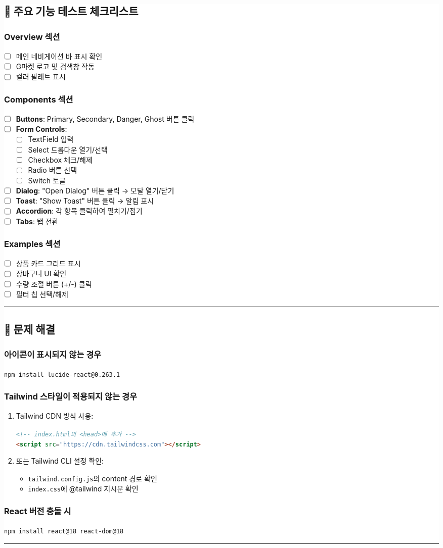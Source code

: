 
## 🎨 주요 기능 테스트 체크리스트

### Overview 섹션
- [ ] 메인 네비게이션 바 표시 확인
- [ ] G마켓 로고 및 검색창 작동
- [ ] 컬러 팔레트 표시

### Components 섹션
- [ ] **Buttons**: Primary, Secondary, Danger, Ghost 버튼 클릭
- [ ] **Form Controls**: 
  - [ ] TextField 입력
  - [ ] Select 드롭다운 열기/선택
  - [ ] Checkbox 체크/해제
  - [ ] Radio 버튼 선택
  - [ ] Switch 토글
- [ ] **Dialog**: "Open Dialog" 버튼 클릭 → 모달 열기/닫기
- [ ] **Toast**: "Show Toast" 버튼 클릭 → 알림 표시
- [ ] **Accordion**: 각 항목 클릭하여 펼치기/접기
- [ ] **Tabs**: 탭 전환

### Examples 섹션
- [ ] 상품 카드 그리드 표시
- [ ] 장바구니 UI 확인
- [ ] 수량 조절 버튼 (+/-) 클릭
- [ ] 필터 칩 선택/해제

---

## 🔧 문제 해결

### 아이콘이 표시되지 않는 경우
```bash
npm install lucide-react@0.263.1
```

### Tailwind 스타일이 적용되지 않는 경우
1. Tailwind CDN 방식 사용:
   ```html
   <!-- index.html의 <head>에 추가 -->
   <script src="https://cdn.tailwindcss.com"></script>
   ```

2. 또는 Tailwind CLI 설정 확인:
   - `tailwind.config.js`의 content 경로 확인
   - `index.css`에 @tailwind 지시문 확인

### React 버전 충돌 시
```bash
npm install react@18 react-dom@18
```

---